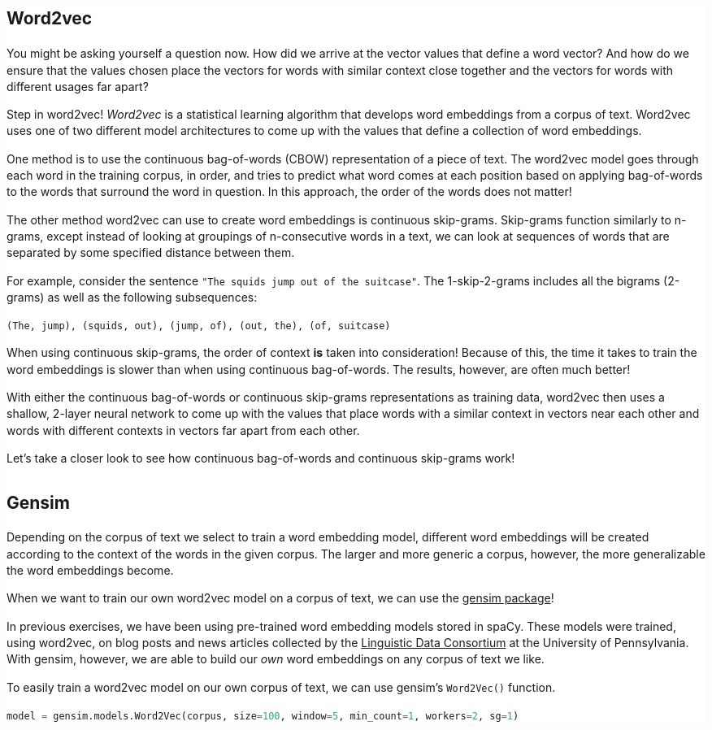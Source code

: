 ## **Word2vec**

You might be asking yourself a question now. How did we arrive at the vector values that define a word vector? And how do we ensure that the values chosen place the vectors for words with similar context close together and the vectors for words with different usages far apart?

Step in word2vec! *Word2vec* is a statistical learning algorithm that develops word embeddings from a corpus of text. Word2vec uses one of two different model architectures to come up with the values that define a collection of word embeddings.

One method is to use the continuous bag-of-words (CBOW) representation of a piece of text. The word2vec model goes through each word in the training corpus, in order, and tries to predict what word comes at each position based on applying bag-of-words to the words that surround the word in question. In this approach, the order of the words does not matter!

The other method word2vec can use to create word embeddings is continuous skip-grams. Skip-grams function similarly to n-grams, except instead of looking at groupings of n-consecutive words in a text, we can look at sequences of words that are separated by some specified distance between them.

For example, consider the sentence `"The squids jump out of the suitcase"`. The 1-skip-2-grams includes all the bigrams (2-grams) as well as the following subsequences:

```
(The, jump), (squids, out), (jump, of), (out, the), (of, suitcase)

```

When using continuous skip-grams, the order of context **is** taken into consideration! Because of this, the time it takes to train the word embeddings is slower than when using continuous bag-of-words. The results, however, are often much better!

With either the continuous bag-of-words or continuous skip-grams representations as training data, word2vec then uses a shallow, 2-layer neural network to come up with the values that place words with a similar context in vectors near each other and words with different contexts in vectors far apart from each other.

Let’s take a closer look to see how continuous bag-of-words and continuous skip-grams work!

## **Gensim**

Depending on the corpus of text we select to train a word embedding model, different word embeddings will be created according to the context of the words in the given corpus. The larger and more generic a corpus, however, the more generalizable the word embeddings become.

When we want to train our own word2vec model on a corpus of text, we can use the [gensim package](https://radimrehurek.com/gensim/)!

In previous exercises, we have been using pre-trained word embedding models stored in spaCy. These models were trained, using word2vec, on blog posts and news articles collected by the [Linguistic Data Consortium](https://catalog.ldc.upenn.edu/LDC2013T19) at the University of Pennsylvania. With gensim, however, we are able to build our *own* word embeddings on any corpus of text we like.

To easily train a word2vec model on our own corpus of text, we can use gensim’s `Word2Vec()` function.

```python
model = gensim.models.Word2Vec(corpus, size=100, window=5, min_count=1, workers=2, sg=1)

```

